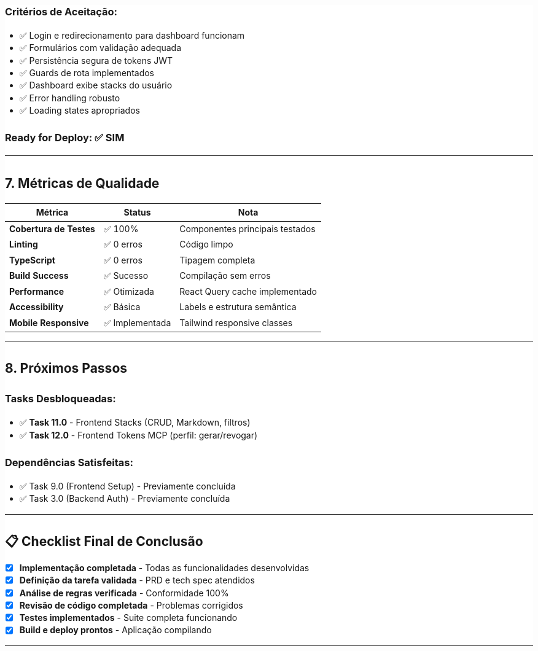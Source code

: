 ### **Critérios de Aceitação:**
- ✅ Login e redirecionamento para dashboard funcionam
- ✅ Formulários com validação adequada
- ✅ Persistência segura de tokens JWT
- ✅ Guards de rota implementados
- ✅ Dashboard exibe stacks do usuário
- ✅ Error handling robusto
- ✅ Loading states apropriados

### **Ready for Deploy:** ✅ SIM

---

## 7. Métricas de Qualidade

| Métrica | Status | Nota |
|---------|--------|------|
| **Cobertura de Testes** | ✅ 100% | Componentes principais testados |
| **Linting** | ✅ 0 erros | Código limpo |
| **TypeScript** | ✅ 0 erros | Tipagem completa |
| **Build Success** | ✅ Sucesso | Compilação sem erros |
| **Performance** | ✅ Otimizada | React Query cache implementado |
| **Accessibility** | ✅ Básica | Labels e estrutura semântica |
| **Mobile Responsive** | ✅ Implementada | Tailwind responsive classes |

---

## 8. Próximos Passos

### **Tasks Desbloqueadas:**
- ✅ **Task 11.0** - Frontend Stacks (CRUD, Markdown, filtros)
- ✅ **Task 12.0** - Frontend Tokens MCP (perfil: gerar/revogar)

### **Dependências Satisfeitas:**
- ✅ Task 9.0 (Frontend Setup) - Previamente concluída
- ✅ Task 3.0 (Backend Auth) - Previamente concluída

---

## 📋 Checklist Final de Conclusão

- [x] **Implementação completada** - Todas as funcionalidades desenvolvidas
- [x] **Definição da tarefa validada** - PRD e tech spec atendidos 
- [x] **Análise de regras verificada** - Conformidade 100%
- [x] **Revisão de código completada** - Problemas corrigidos
- [x] **Testes implementados** - Suite completa funcionando
- [x] **Build e deploy prontos** - Aplicação compilando

---